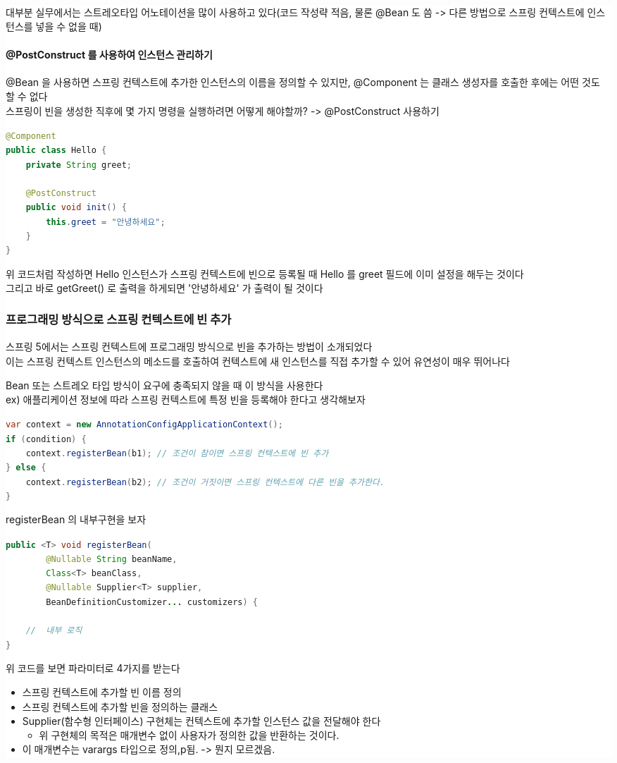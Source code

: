 대부분 실무에서는 스트레오타입 어노테이션을 많이 사용하고 있다(코드 작성략 적음, 물론 @Bean 도 씀 -> 다른 방법으로 스프링 컨텍스트에 인스턴스를 넣을 수 없을 때)<br>

#### @PostConstruct 를 사용하여 인스턴스 관리하기
@Bean 을 사용하면 스프링 컨텍스트에 추가한 인스턴스의 이름을 정의할 수 있지만, @Component 는 클래스 생성자를 호출한 후에는 어떤 것도 할 수 없다 <br>
스프링이 빈을 생성한 직후에 몇 가지 명령을 실행하려면 어떻게 해야할까? -> @PostConstruct 사용하기<br>
```java
@Component
public class Hello {
	private String greet;
	
	@PostConstruct
    public void init() {
		this.greet = "안녕하세요";
    }
}
```

위 코드처럼 작성하면 Hello 인스턴스가 스프링 컨텍스트에 빈으로 등록될 때 Hello 를 greet 필드에 이미 설정을 해두는 것이다 <br>
그리고 바로 getGreet() 로 출력을 하게되면 '안녕하세요' 가 출력이 될 것이다 <br>

### 프로그래밍 방식으로 스프링 컨텍스트에 빈 추가
스프링 5에서는 스프링 컨텍스트에 프로그래밍 방식으로 빈을 추가하는 방법이 소개되었다 <br>
이는 스프링 컨텍스트 인스턴스의 메소드를 호출하여 컨텍스트에 새 인스턴스를 직접 추가할 수 있어 유연성이 매우 뛰어나다 <br>

Bean 또는 스트레오 타입 방식이 요구에 충족되지 않을 때 이 방식을 사용한다 <br>
ex) 애플리케이션 정보에 따라 스프링 컨텍스트에 특정 빈을 등록해야 한다고 생각해보자 
```java
var context = new AnnotationConfigApplicationContext();
if (condition) {
	context.registerBean(b1); // 조건이 참이면 스프링 컨텍스트에 빈 추가
} else {
	context.registerBean(b2); // 조건이 거짓이면 스프링 컨텍스트에 다른 빈을 추가한다.
}
```

registerBean 의 내부구현을 보자<br>
```java
public <T> void registerBean(
	    @Nullable String beanName, 
        Class<T> beanClass, 
        @Nullable Supplier<T> supplier, 
        BeanDefinitionCustomizer... customizers) {
	
	//  내부 로직
}
```

위 코드를 보면 파라미터로 4가지를 받는다
- 스프링 컨텍스트에 추가할 빈 이름 정의
- 스프링 컨텍스트에 추가할 빈을 정의하는 클래스
- Supplier(함수형 인터페이스) 구현체는 컨텍스트에 추가할 인스턴스 값을 전달해야 한다
  - 위 구현체의 목적은 매개변수 없이 사용자가 정의한 값을 반환하는 것이다.
- 이 매개변수는 varargs 타입으로 정의,p됨. -> 뭔지 모르겠음.

